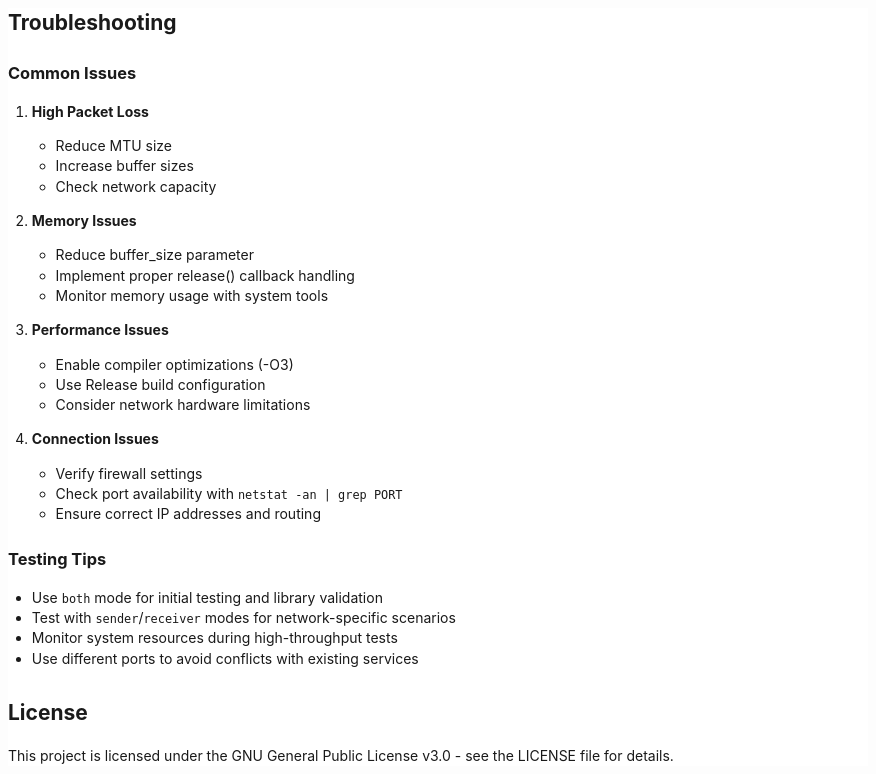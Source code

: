 ## Troubleshooting

### Common Issues

1. **High Packet Loss**
   - Reduce MTU size
   - Increase buffer sizes
   - Check network capacity

2. **Memory Issues**
   - Reduce buffer_size parameter
   - Implement proper release() callback handling
   - Monitor memory usage with system tools

3. **Performance Issues**
   - Enable compiler optimizations (-O3)
   - Use Release build configuration
   - Consider network hardware limitations

4. **Connection Issues**
   - Verify firewall settings
   - Check port availability with `netstat -an | grep PORT`
   - Ensure correct IP addresses and routing

### Testing Tips

- Use `both` mode for initial testing and library validation
- Test with `sender`/`receiver` modes for network-specific scenarios
- Monitor system resources during high-throughput tests
- Use different ports to avoid conflicts with existing services

## License
This project is licensed under the GNU General Public License v3.0 - see the LICENSE file for details.